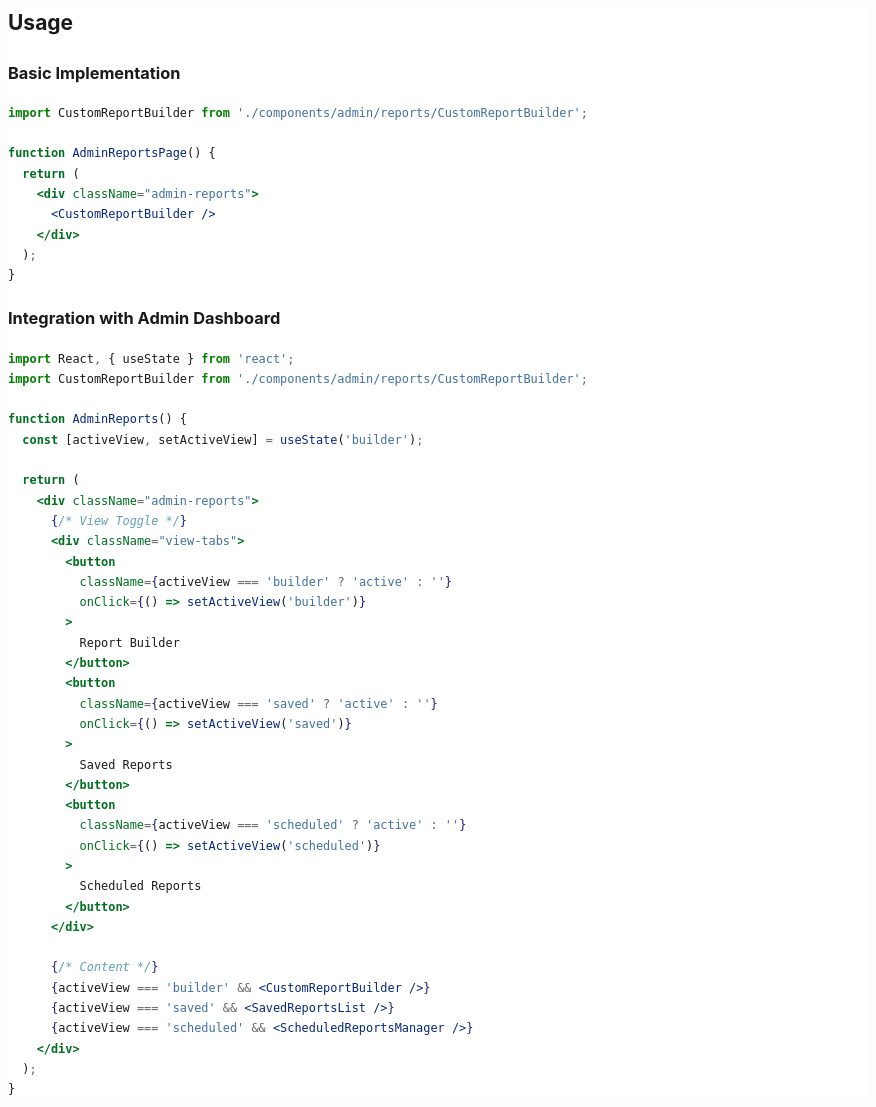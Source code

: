 ## Usage

### Basic Implementation

```jsx
import CustomReportBuilder from './components/admin/reports/CustomReportBuilder';

function AdminReportsPage() {
  return (
    <div className="admin-reports">
      <CustomReportBuilder />
    </div>
  );
}
```

### Integration with Admin Dashboard

```jsx
import React, { useState } from 'react';
import CustomReportBuilder from './components/admin/reports/CustomReportBuilder';

function AdminReports() {
  const [activeView, setActiveView] = useState('builder');

  return (
    <div className="admin-reports">
      {/* View Toggle */}
      <div className="view-tabs">
        <button 
          className={activeView === 'builder' ? 'active' : ''}
          onClick={() => setActiveView('builder')}
        >
          Report Builder
        </button>
        <button 
          className={activeView === 'saved' ? 'active' : ''}
          onClick={() => setActiveView('saved')}
        >
          Saved Reports
        </button>
        <button 
          className={activeView === 'scheduled' ? 'active' : ''}
          onClick={() => setActiveView('scheduled')}
        >
          Scheduled Reports
        </button>
      </div>

      {/* Content */}
      {activeView === 'builder' && <CustomReportBuilder />}
      {activeView === 'saved' && <SavedReportsList />}
      {activeView === 'scheduled' && <ScheduledReportsManager />}
    </div>
  );
}
```
